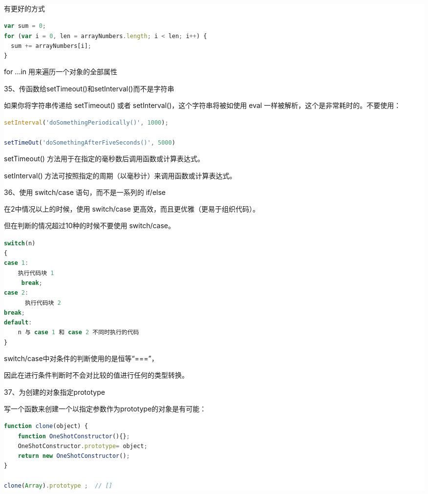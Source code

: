 有更好的方式

```js
var sum = 0;
for (var i = 0, len = arrayNumbers.length; i < len; i++) {
  sum += arrayNumbers[i];
}
```

 for ...in  用来遍历一个对象的全部属性



  35、传函数给setTimeout()和setInterval()而不是字符串

如果你将字符串传递给 setTimeout() 或者 setInterval()，这个字符串将被如使用 eval 一样被解析，这个是非常耗时的。不要使用：

```js
setInterval('doSomethingPeriodically()', 1000);

setTimeOut('doSomethingAfterFiveSeconds()', 5000)
```

setTimeout() 方法用于在指定的毫秒数后调用函数或计算表达式。

setInterval() 方法可按照指定的周期（以毫秒计）来调用函数或计算表达式。

 

36、使用 switch/case 语句，而不是一系列的 if/else

在2中情况以上的时候，使用 switch/case 更高效，而且更优雅（更易于组织代码）。

但在判断的情况超过10种的时候不要使用 switch/case。

```js
switch(n)
{
case 1:
    执行代码块 1
     break;
case 2:
      执行代码块 2
break;
default:
    n 与 case 1 和 case 2 不同时执行的代码
}
```

switch/case中对条件的判断使用的是恒等“===”，

因此在进行条件判断时不会对比较的值进行任何的类型转换。

 

 37、为创建的对象指定prototype

写一个函数来创建一个以指定参数作为prototype的对象是有可能：

```js
function clone(object) {
    function OneShotConstructor(){};
    OneShotConstructor.prototype= object;
    return new OneShotConstructor();
}

clone(Array).prototype ;  // []
```
